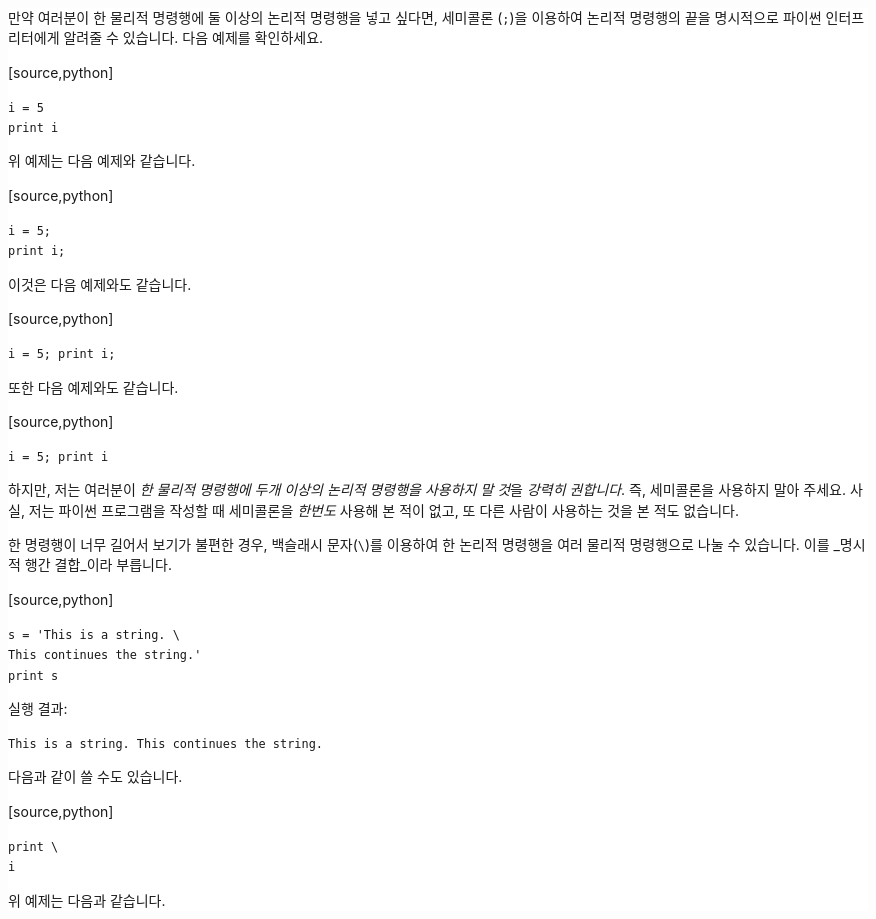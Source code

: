 만약 여러분이 한 물리적 명령행에 둘 이상의 논리적 명령행을 넣고 싶다면,
세미콜론 (`;`)을 이용하여 논리적 명령행의 끝을 명시적으로 파이썬 인터프리터에게 알려줄 수 있습니다.
다음 예제를 확인하세요.

[source,python]
```
i = 5
print i
```

위 예제는 다음 예제와 같습니다.

[source,python]
```
i = 5;
print i;
```

이것은 다음 예제와도 같습니다.

[source,python]
```
i = 5; print i;
```

또한 다음 예제와도 같습니다.

[source,python]
```
i = 5; print i
```

하지만, 저는 여러분이 *한 물리적 명령행에 두개 이상의 논리적 명령행을 사용하지 말 것*을 *강력히 권합니다*.
즉, 세미콜론을 사용하지 말아 주세요. 사실, 저는 파이썬 프로그램을 작성할 때 세미콜론을 _한번도_
사용해 본 적이 없고, 또 다른 사람이 사용하는 것을 본 적도 없습니다.

한 명령행이 너무 길어서 보기가 불편한 경우, 백슬래시 문자(`\`)를 이용하여
한 논리적 명령행을 여러 물리적 명령행으로 나눌 수 있습니다. 이를 _명시적 행간 결합_이라 부릅니다.

[source,python]
```
s = 'This is a string. \
This continues the string.'
print s
```

실행 결과:

```
This is a string. This continues the string.
```

다음과 같이 쓸 수도 있습니다.

[source,python]
```
print \
i
```

위 예제는 다음과 같습니다.
